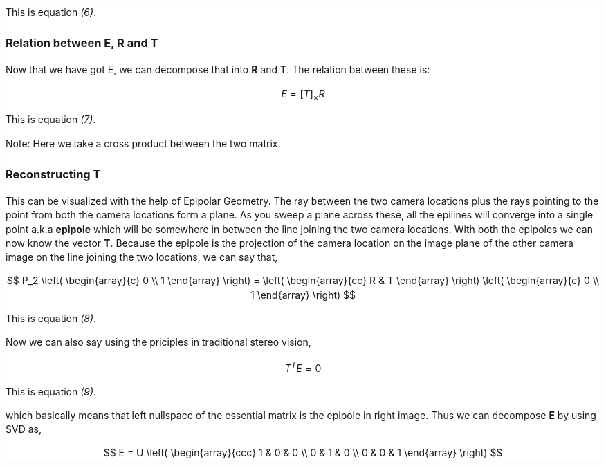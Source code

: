 This is equation *(6)*.

### Relation between E, R and T

Now that we have got E, we can decompose that into **R** and **T**. The relation
between these is:

$$
E = [ T ]_{\times} R
$$

This is equation *(7)*.

Note: Here we take a cross product between the two matrix.

### Reconstructing T

This can be visualized with the help of Epipolar Geometry. The ray
between the two camera locations plus the rays pointing to the point from
both the camera locations form a plane. As you sweep a plane across these,
all the epilines will converge into a single point a.k.a **epipole** which
will be somewhere in between the line joining the two camera locations.
With both the epipoles we can now know the vector **T**. Because the
epipole is the projection of the camera location on the image plane of
the other camera image on the line joining the two locations, we can say
that,

$$
P_2
\left( \begin{array}{c}
    0 \\
    1
\end{array} \right) = 
\left( \begin{array}{cc}
    R & T
\end{array} \right)
\left( \begin{array}{c}
    0 \\
    1
\end{array} \right)
$$

This is equation *(8)*.

Now we can also say using the priciples in traditional stereo vision,

$$ T^T E = 0 $$

This is equation *(9)*.

which basically means that left nullspace of the essential matrix is the
epipole in right image. Thus we can decompose **E** by using SVD as,

$$
E = U
\left( \begin{array}{ccc}
    1 & 0 & 0 \\
    0 & 1 & 0 \\
    0 & 0 & 1
\end{array} \right)
$$
